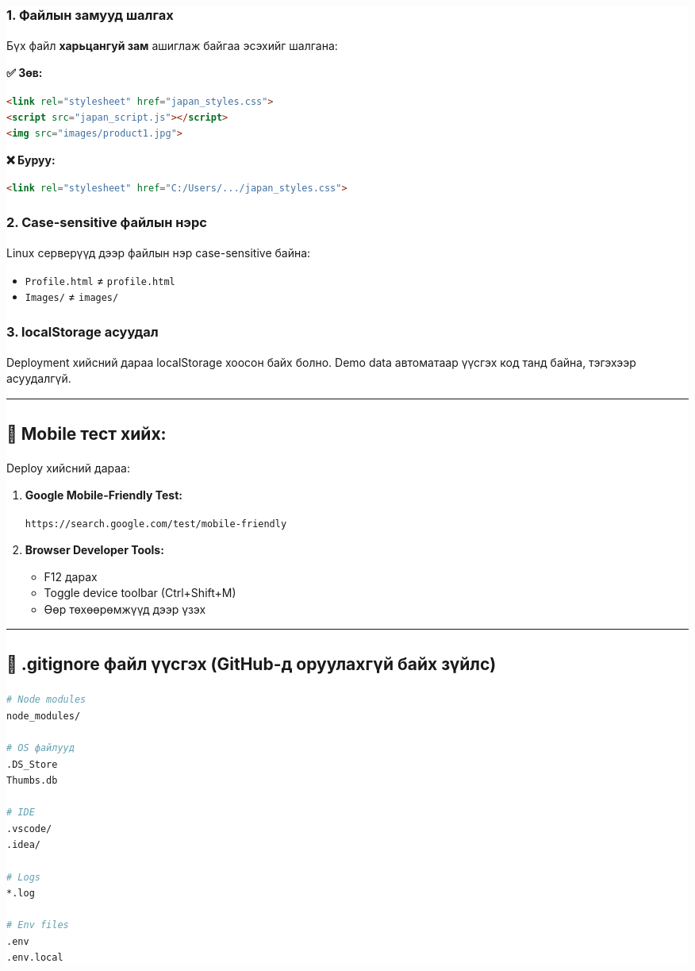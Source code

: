 ### 1. Файлын замууд шалгах

Бүх файл **харьцангуй зам** ашиглаж байгаа эсэхийг шалгана:

**✅ Зөв:**
```html
<link rel="stylesheet" href="japan_styles.css">
<script src="japan_script.js"></script>
<img src="images/product1.jpg">
```

**❌ Буруу:**
```html
<link rel="stylesheet" href="C:/Users/.../japan_styles.css">
```

### 2. Case-sensitive файлын нэрс

Linux серверүүд дээр файлын нэр case-sensitive байна:
- `Profile.html` ≠ `profile.html`
- `Images/` ≠ `images/`

### 3. localStorage асуудал

Deployment хийсний дараа localStorage хоосон байх болно. Demo data автоматаар үүсгэх код танд байна, тэгэхээр асуудалгүй.

---

## 📱 Mobile тест хийх:

Deploy хийсний дараа:

1. **Google Mobile-Friendly Test:**
   ```
   https://search.google.com/test/mobile-friendly
   ```

2. **Browser Developer Tools:**
   - F12 дарах
   - Toggle device toolbar (Ctrl+Shift+M)
   - Өөр төхөөрөмжүүд дээр үзэх

---

## 🔐 .gitignore файл үүсгэх (GitHub-д оруулахгүй байх зүйлс)

```bash
# Node modules
node_modules/

# OS файлууд
.DS_Store
Thumbs.db

# IDE
.vscode/
.idea/

# Logs
*.log

# Env files
.env
.env.local

```